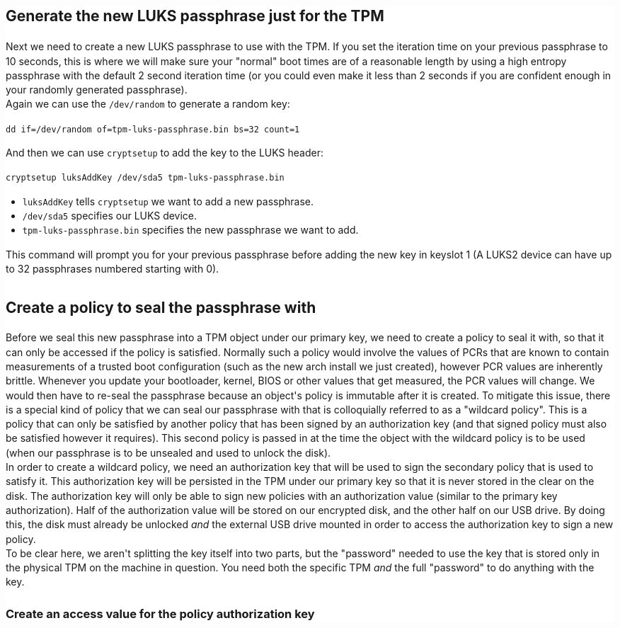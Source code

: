 ## Generate the new LUKS passphrase just for the TPM

Next we need to create a new LUKS passphrase to use with the TPM. If you set the iteration time on your previous passphrase to 10 seconds, this is where we will make sure your "normal" boot times are of a reasonable length by using a high entropy passphrase with the default 2 second iteration time (or you could even make it less than 2 seconds if you are confident enough in your randomly generated passphrase).  
Again we can use the `/dev/random` to generate a random key:

```Shell
dd if=/dev/random of=tpm-luks-passphrase.bin bs=32 count=1
```

And then we can use `cryptsetup` to add the key to the LUKS header:

```Shell
cryptsetup luksAddKey /dev/sda5 tpm-luks-passphrase.bin
```

- `luksAddKey` tells `cryptsetup` we want to add a new passphrase.
- `/dev/sda5` specifies our LUKS device.
- `tpm-luks-passphrase.bin` specifies the new passphrase we want to add.

This command will prompt you for your previous passphrase before adding the new key in keyslot 1 (A LUKS2 device can have up to 32 passphrases numbered starting with 0).

## Create a policy to seal the passphrase with

Before we seal this new passphrase into a TPM object under our primary key, we need to create a policy to seal it with, so that it can only be accessed if the policy is satisfied. Normally such a policy would involve the values of PCRs that are known to contain measurements of a trusted boot configuration (such as the new arch install we just created), however PCR values are inherently brittle. Whenever you update your bootloader, kernel, BIOS or other values that get measured, the PCR values will change. We would then have to re-seal the passphrase because an object's policy is immutable after it is created. To mitigate this issue, there is a special kind of policy that we can seal our passphrase with that is colloquially referred to as a "wildcard policy". This is a policy that can only be satisfied by another policy that has been signed by an authorization key (and that signed policy must also be satisfied however it requires). This second policy is passed in at the time the object with the wildcard policy is to be used (when our passphrase is to be unsealed and used to unlock the disk).  
In order to create a wildcard policy, we need an authorization key that will be used to sign the secondary policy that is used to satisfy it. This authorization key will be persisted in the TPM under our primary key so that it is never stored in the clear on the disk. The authorization key will only be able to sign new policies with an authorization value (similar to the primary key authorization). Half of the authorization value will be stored on our encrypted disk, and the other half on our USB drive. By doing this, the disk must already be unlocked *and* the external USB drive mounted in order to access the authorization key to sign a new policy.  
To be clear here, we aren't splitting the key itself into two parts, but the "password" needed to use the key that is stored only in the physical TPM on the machine in question. You need both the specific TPM *and* the full "password" to do anything with the key.

### Create an access value for the policy authorization key
